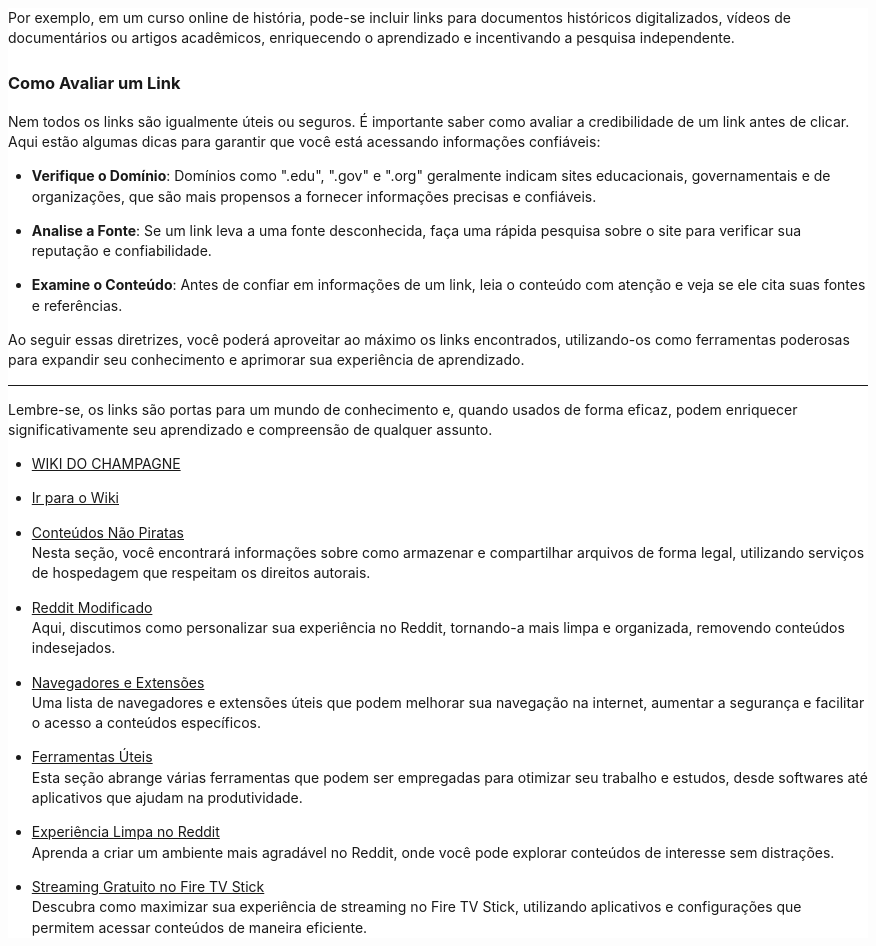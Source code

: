 Por exemplo, em um curso online de história, pode-se incluir links para documentos históricos digitalizados, vídeos de documentários ou artigos acadêmicos, enriquecendo o aprendizado e incentivando a pesquisa independente.

### Como Avaliar um Link

Nem todos os links são igualmente úteis ou seguros. É importante saber como avaliar a credibilidade de um link antes de clicar. Aqui estão algumas dicas para garantir que você está acessando informações confiáveis:

- **Verifique o Domínio**: Domínios como ".edu", ".gov" e ".org" geralmente indicam sites educacionais, governamentais e de organizações, que são mais propensos a fornecer informações precisas e confiáveis.

- **Analise a Fonte**: Se um link leva a uma fonte desconhecida, faça uma rápida pesquisa sobre o site para verificar sua reputação e confiabilidade.

- **Examine o Conteúdo**: Antes de confiar em informações de um link, leia o conteúdo com atenção e veja se ele cita suas fontes e referências.

Ao seguir essas diretrizes, você poderá aproveitar ao máximo os links encontrados, utilizando-os como ferramentas poderosas para expandir seu conhecimento e aprimorar sua experiência de aprendizado.

---

Lembre-se, os links são portas para um mundo de conhecimento e, quando usados de forma eficaz, podem enriquecer significativamente seu aprendizado e compreensão de qualquer assunto.

- [WIKI DO CHAMPAGNE](https://champagne.pages.dev/)
- [Ir para o Wiki](https://champagne.pages.dev/docs/getting-started/browsers-extensions)
- [Conteúdos Não Piratas](https://champagne.pages.dev/docs/getting-started/non-piracy-stuff/file-hosting-storage)  
  Nesta seção, você encontrará informações sobre como armazenar e compartilhar arquivos de forma legal, utilizando serviços de hospedagem que respeitam os direitos autorais.

- [Reddit Modificado](https://champagne.pages.dev/docs/getting-started/piracy-guides/clean-reddit)  
  Aqui, discutimos como personalizar sua experiência no Reddit, tornando-a mais limpa e organizada, removendo conteúdos indesejados.

- [Navegadores e Extensões](https://champagne.pages.dev/docs/getting-started/browsers-extensions)  
  Uma lista de navegadores e extensões úteis que podem melhorar sua navegação na internet, aumentar a segurança e facilitar o acesso a conteúdos específicos.

- [Ferramentas Úteis](https://champagne.pages.dev/docs/getting-started/useful-tools)  
  Esta seção abrange várias ferramentas que podem ser empregadas para otimizar seu trabalho e estudos, desde softwares até aplicativos que ajudam na produtividade.

- [Experiência Limpa no Reddit](https://champagne.pages.dev/docs/getting-started/piracy-guides/clean-reddit)  
  Aprenda a criar um ambiente mais agradável no Reddit, onde você pode explorar conteúdos de interesse sem distrações.

- [Streaming Gratuito no Fire TV Stick](https://champagne.pages.dev/docs/getting-started/piracy-guides/firestick)  
  Descubra como maximizar sua experiência de streaming no Fire TV Stick, utilizando aplicativos e configurações que permitem acessar conteúdos de maneira eficiente.
